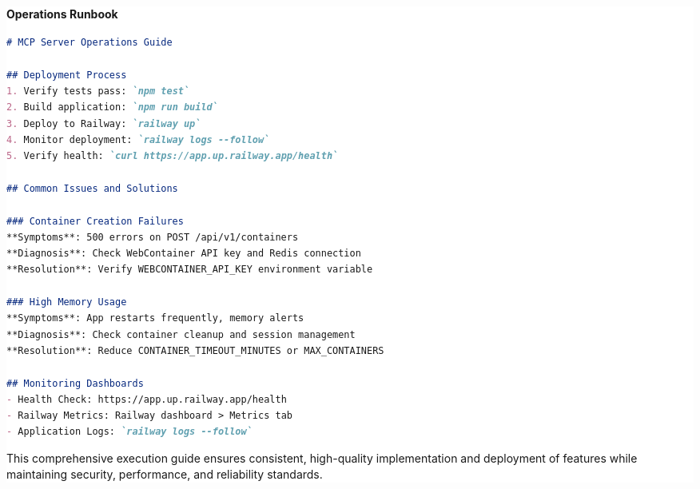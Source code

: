 **Operations Runbook**
```markdown
# MCP Server Operations Guide

## Deployment Process
1. Verify tests pass: `npm test`
2. Build application: `npm run build`
3. Deploy to Railway: `railway up`
4. Monitor deployment: `railway logs --follow`
5. Verify health: `curl https://app.up.railway.app/health`

## Common Issues and Solutions

### Container Creation Failures
**Symptoms**: 500 errors on POST /api/v1/containers
**Diagnosis**: Check WebContainer API key and Redis connection
**Resolution**: Verify WEBCONTAINER_API_KEY environment variable

### High Memory Usage
**Symptoms**: App restarts frequently, memory alerts
**Diagnosis**: Check container cleanup and session management
**Resolution**: Reduce CONTAINER_TIMEOUT_MINUTES or MAX_CONTAINERS

## Monitoring Dashboards
- Health Check: https://app.up.railway.app/health
- Railway Metrics: Railway dashboard > Metrics tab
- Application Logs: `railway logs --follow`
```

This comprehensive execution guide ensures consistent, high-quality implementation and deployment of features while maintaining security, performance, and reliability standards.